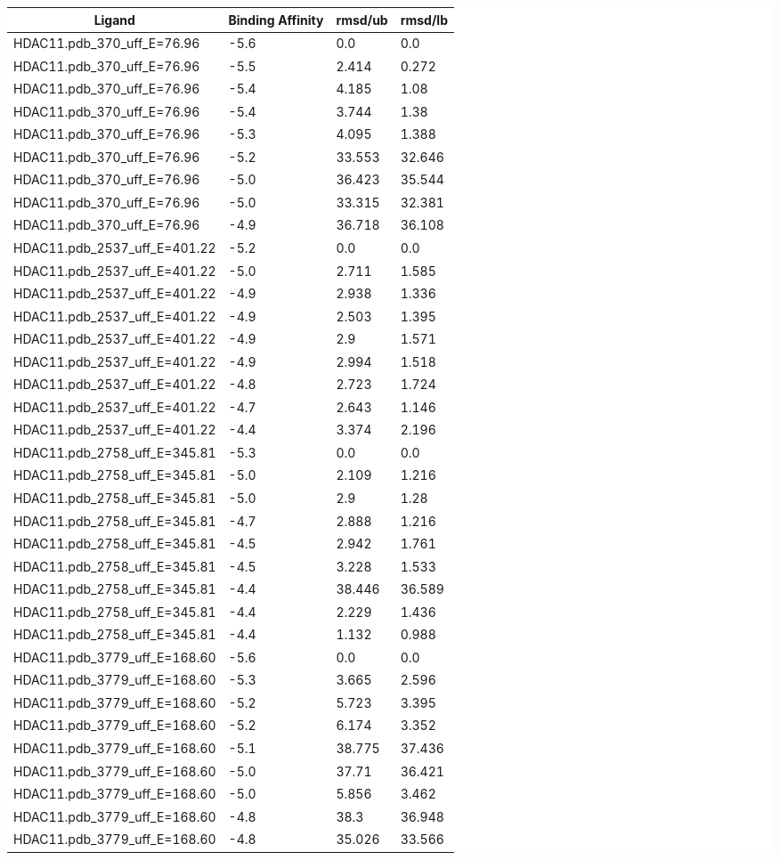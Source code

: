 ﻿|Ligand|Binding Affinity|rmsd/ub|rmsd/lb|
| - | - | - | - |
|HDAC11.pdb\_370\_uff\_E=76.96|-5.6|0\.0|0\.0|
|HDAC11.pdb\_370\_uff\_E=76.96|-5.5|2\.414|0\.272|
|HDAC11.pdb\_370\_uff\_E=76.96|-5.4|4\.185|1\.08|
|HDAC11.pdb\_370\_uff\_E=76.96|-5.4|3\.744|1\.38|
|HDAC11.pdb\_370\_uff\_E=76.96|-5.3|4\.095|1\.388|
|HDAC11.pdb\_370\_uff\_E=76.96|-5.2|33\.553|32\.646|
|HDAC11.pdb\_370\_uff\_E=76.96|-5.0|36\.423|35\.544|
|HDAC11.pdb\_370\_uff\_E=76.96|-5.0|33\.315|32\.381|
|HDAC11.pdb\_370\_uff\_E=76.96|-4.9|36\.718|36\.108|
|HDAC11.pdb\_2537\_uff\_E=401.22|-5.2|0\.0|0\.0|
|HDAC11.pdb\_2537\_uff\_E=401.22|-5.0|2\.711|1\.585|
|HDAC11.pdb\_2537\_uff\_E=401.22|-4.9|2\.938|1\.336|
|HDAC11.pdb\_2537\_uff\_E=401.22|-4.9|2\.503|1\.395|
|HDAC11.pdb\_2537\_uff\_E=401.22|-4.9|2\.9|1\.571|
|HDAC11.pdb\_2537\_uff\_E=401.22|-4.9|2\.994|1\.518|
|HDAC11.pdb\_2537\_uff\_E=401.22|-4.8|2\.723|1\.724|
|HDAC11.pdb\_2537\_uff\_E=401.22|-4.7|2\.643|1\.146|
|HDAC11.pdb\_2537\_uff\_E=401.22|-4.4|3\.374|2\.196|
|HDAC11.pdb\_2758\_uff\_E=345.81|-5.3|0\.0|0\.0|
|HDAC11.pdb\_2758\_uff\_E=345.81|-5.0|2\.109|1\.216|
|HDAC11.pdb\_2758\_uff\_E=345.81|-5.0|2\.9|1\.28|
|HDAC11.pdb\_2758\_uff\_E=345.81|-4.7|2\.888|1\.216|
|HDAC11.pdb\_2758\_uff\_E=345.81|-4.5|2\.942|1\.761|
|HDAC11.pdb\_2758\_uff\_E=345.81|-4.5|3\.228|1\.533|
|HDAC11.pdb\_2758\_uff\_E=345.81|-4.4|38\.446|36\.589|
|HDAC11.pdb\_2758\_uff\_E=345.81|-4.4|2\.229|1\.436|
|HDAC11.pdb\_2758\_uff\_E=345.81|-4.4|1\.132|0\.988|
|HDAC11.pdb\_3779\_uff\_E=168.60|-5.6|0\.0|0\.0|
|HDAC11.pdb\_3779\_uff\_E=168.60|-5.3|3\.665|2\.596|
|HDAC11.pdb\_3779\_uff\_E=168.60|-5.2|5\.723|3\.395|
|HDAC11.pdb\_3779\_uff\_E=168.60|-5.2|6\.174|3\.352|
|HDAC11.pdb\_3779\_uff\_E=168.60|-5.1|38\.775|37\.436|
|HDAC11.pdb\_3779\_uff\_E=168.60|-5.0|37\.71|36\.421|
|HDAC11.pdb\_3779\_uff\_E=168.60|-5.0|5\.856|3\.462|
|HDAC11.pdb\_3779\_uff\_E=168.60|-4.8|38\.3|36\.948|
|HDAC11.pdb\_3779\_uff\_E=168.60|-4.8|35\.026|33\.566|